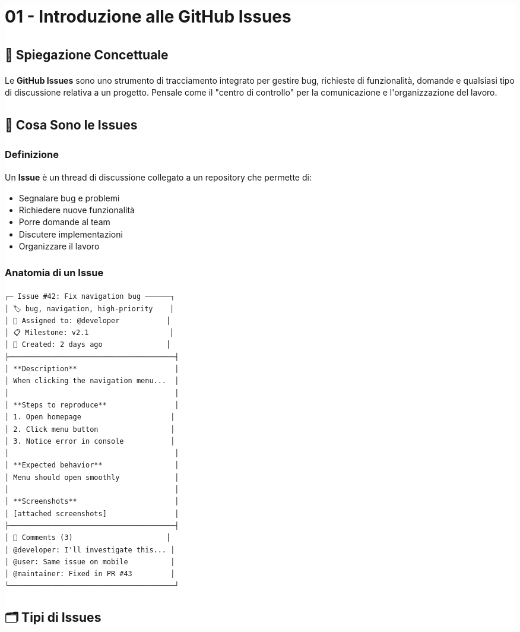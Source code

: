 # 01 - Introduzione alle GitHub Issues

## 📖 Spiegazione Concettuale

Le **GitHub Issues** sono uno strumento di tracciamento integrato per gestire bug, richieste di funzionalità, domande e qualsiasi tipo di discussione relativa a un progetto. Pensale come il "centro di controllo" per la comunicazione e l'organizzazione del lavoro.

## 🎯 Cosa Sono le Issues

### Definizione
Un **Issue** è un thread di discussione collegato a un repository che permette di:
- Segnalare bug e problemi
- Richiedere nuove funzionalità
- Porre domande al team
- Discutere implementazioni
- Organizzare il lavoro

### Anatomia di un Issue
```
┌─ Issue #42: Fix navigation bug ──────┐
│ 🏷️ bug, navigation, high-priority    │
│ 👤 Assigned to: @developer           │
│ 📋 Milestone: v2.1                   │
│ 📅 Created: 2 days ago               │
├───────────────────────────────────────┤
│ **Description**                       │
│ When clicking the navigation menu...  │
│                                       │
│ **Steps to reproduce**                │
│ 1. Open homepage                     │
│ 2. Click menu button                 │
│ 3. Notice error in console           │
│                                       │
│ **Expected behavior**                 │
│ Menu should open smoothly             │
│                                       │
│ **Screenshots**                       │
│ [attached screenshots]                │
├───────────────────────────────────────┤
│ 💬 Comments (3)                      │
│ @developer: I'll investigate this... │
│ @user: Same issue on mobile          │
│ @maintainer: Fixed in PR #43         │
└───────────────────────────────────────┘
```

## 🗂️ Tipi di Issues
